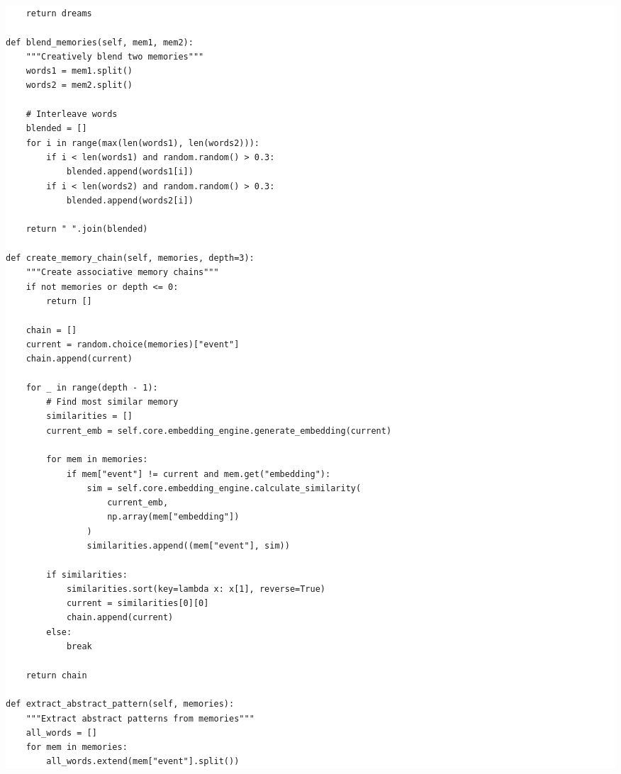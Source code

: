         return dreams
    
    def blend_memories(self, mem1, mem2):
        """Creatively blend two memories"""
        words1 = mem1.split()
        words2 = mem2.split()
        
        # Interleave words
        blended = []
        for i in range(max(len(words1), len(words2))):
            if i < len(words1) and random.random() > 0.3:
                blended.append(words1[i])
            if i < len(words2) and random.random() > 0.3:
                blended.append(words2[i])
        
        return " ".join(blended)
    
    def create_memory_chain(self, memories, depth=3):
        """Create associative memory chains"""
        if not memories or depth <= 0:
            return []
        
        chain = []
        current = random.choice(memories)["event"]
        chain.append(current)
        
        for _ in range(depth - 1):
            # Find most similar memory
            similarities = []
            current_emb = self.core.embedding_engine.generate_embedding(current)
            
            for mem in memories:
                if mem["event"] != current and mem.get("embedding"):
                    sim = self.core.embedding_engine.calculate_similarity(
                        current_emb, 
                        np.array(mem["embedding"])
                    )
                    similarities.append((mem["event"], sim))
            
            if similarities:
                similarities.sort(key=lambda x: x[1], reverse=True)
                current = similarities[0][0]
                chain.append(current)
            else:
                break
        
        return chain
    
    def extract_abstract_pattern(self, memories):
        """Extract abstract patterns from memories"""
        all_words = []
        for mem in memories:
            all_words.extend(mem["event"].split())
        